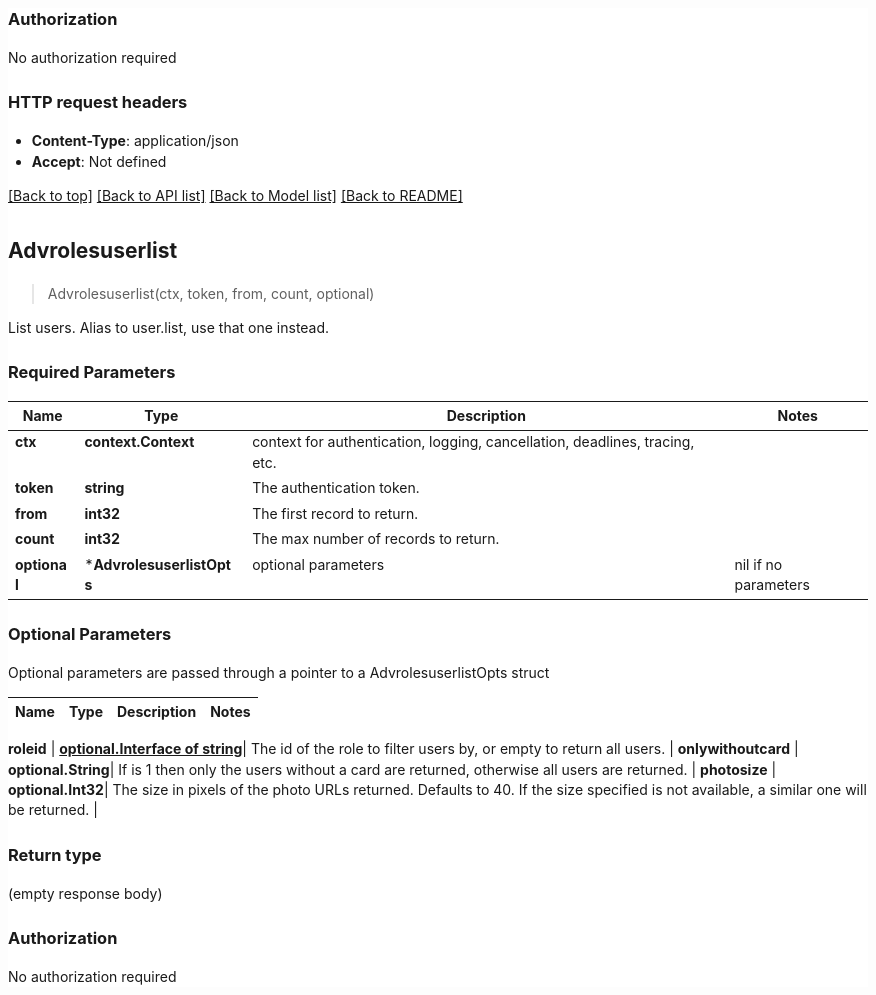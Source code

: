 ### Authorization

No authorization required

### HTTP request headers

- **Content-Type**: application/json
- **Accept**: Not defined

[[Back to top]](#) [[Back to API list]](../README.md#documentation-for-api-endpoints)
[[Back to Model list]](../README.md#documentation-for-models)
[[Back to README]](../README.md)


## Advrolesuserlist

> Advrolesuserlist(ctx, token, from, count, optional)

List users. Alias to user.list, use that one instead.

### Required Parameters


Name | Type | Description  | Notes
------------- | ------------- | ------------- | -------------
**ctx** | **context.Context** | context for authentication, logging, cancellation, deadlines, tracing, etc.
**token** | **string**| The authentication token. | 
**from** | **int32**| The first record to return. | 
**count** | **int32**| The max number of records to return. | 
 **optional** | ***AdvrolesuserlistOpts** | optional parameters | nil if no parameters

### Optional Parameters

Optional parameters are passed through a pointer to a AdvrolesuserlistOpts struct


Name | Type | Description  | Notes
------------- | ------------- | ------------- | -------------



 **roleid** | [**optional.Interface of string**](.md)| The id of the role to filter users by, or empty to return all users. | 
 **onlywithoutcard** | **optional.String**| If is 1 then only the users without a card are returned, otherwise all users are returned. | 
 **photosize** | **optional.Int32**| The size in pixels of the photo URLs returned. Defaults to 40. If the size specified is not available, a similar one will be returned. | 

### Return type

 (empty response body)

### Authorization

No authorization required
